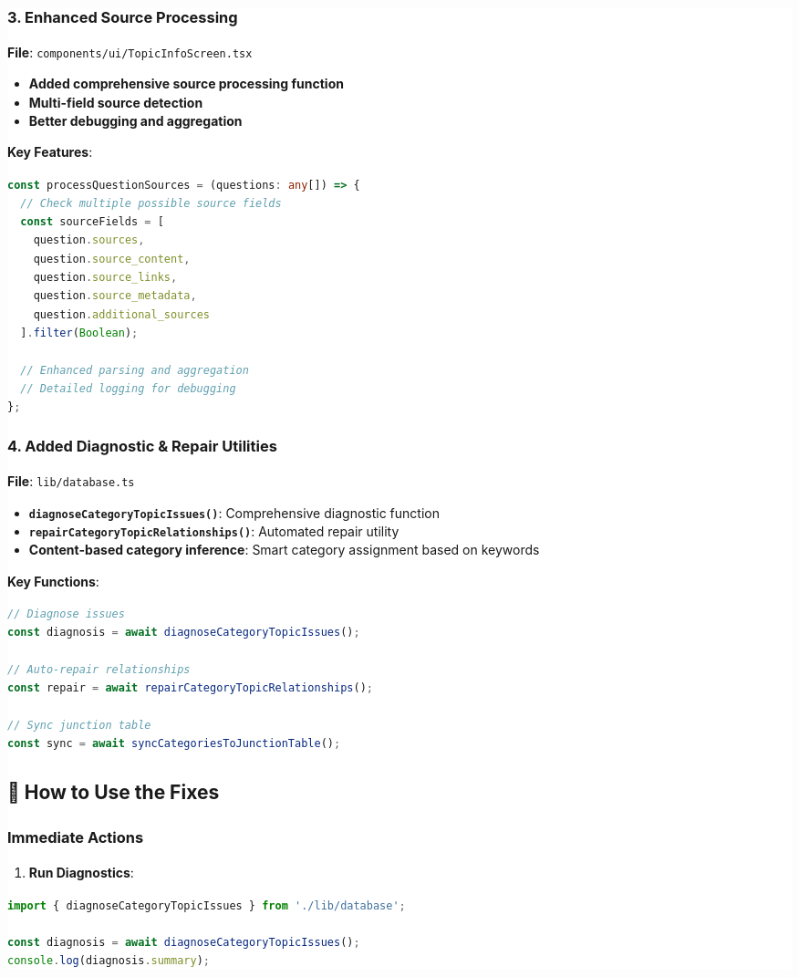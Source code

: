 ### 3. **Enhanced Source Processing**

**File**: `components/ui/TopicInfoScreen.tsx`
- **Added comprehensive source processing function**
- **Multi-field source detection**
- **Better debugging and aggregation**

**Key Features**:
```typescript
const processQuestionSources = (questions: any[]) => {
  // Check multiple possible source fields
  const sourceFields = [
    question.sources,
    question.source_content,
    question.source_links,
    question.source_metadata,
    question.additional_sources
  ].filter(Boolean);
  
  // Enhanced parsing and aggregation
  // Detailed logging for debugging
};
```

### 4. **Added Diagnostic & Repair Utilities**

**File**: `lib/database.ts`
- **`diagnoseCategoryTopicIssues()`**: Comprehensive diagnostic function
- **`repairCategoryTopicRelationships()`**: Automated repair utility
- **Content-based category inference**: Smart category assignment based on keywords

**Key Functions**:
```typescript
// Diagnose issues
const diagnosis = await diagnoseCategoryTopicIssues();

// Auto-repair relationships
const repair = await repairCategoryTopicRelationships();

// Sync junction table
const sync = await syncCategoriesToJunctionTable();
```

## 🔧 How to Use the Fixes

### Immediate Actions

1. **Run Diagnostics**:
```typescript
import { diagnoseCategoryTopicIssues } from './lib/database';

const diagnosis = await diagnoseCategoryTopicIssues();
console.log(diagnosis.summary);
```
